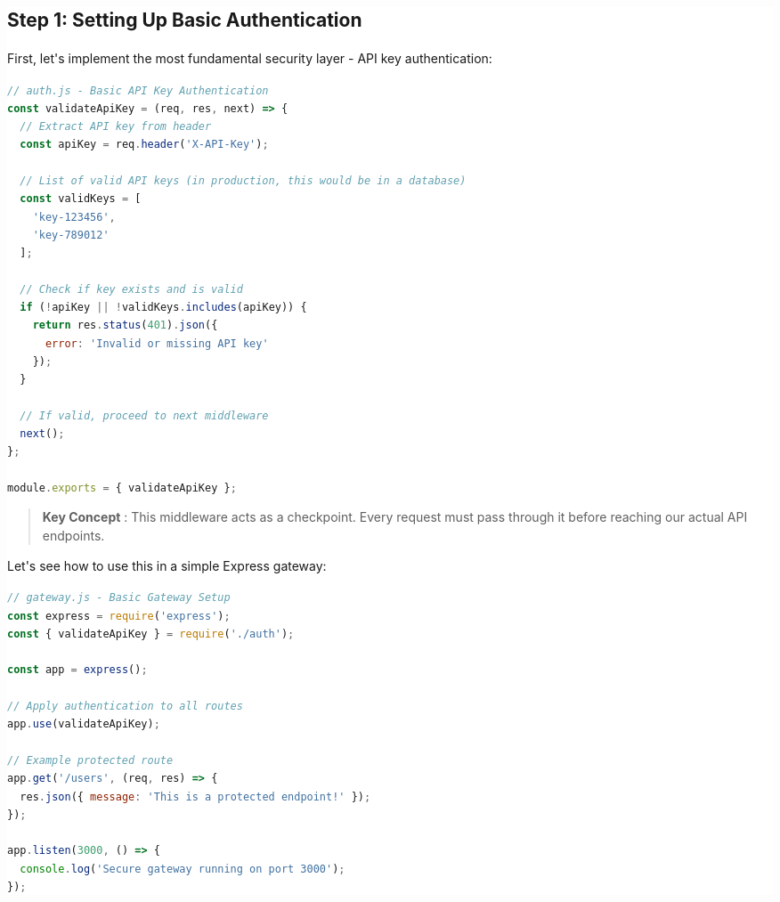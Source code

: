 ## Step 1: Setting Up Basic Authentication

First, let's implement the most fundamental security layer - API key authentication:

```javascript
// auth.js - Basic API Key Authentication
const validateApiKey = (req, res, next) => {
  // Extract API key from header
  const apiKey = req.header('X-API-Key');
  
  // List of valid API keys (in production, this would be in a database)
  const validKeys = [
    'key-123456',
    'key-789012'
  ];
  
  // Check if key exists and is valid
  if (!apiKey || !validKeys.includes(apiKey)) {
    return res.status(401).json({
      error: 'Invalid or missing API key'
    });
  }
  
  // If valid, proceed to next middleware
  next();
};

module.exports = { validateApiKey };
```

> **Key Concept** : This middleware acts as a checkpoint. Every request must pass through it before reaching our actual API endpoints.

Let's see how to use this in a simple Express gateway:

```javascript
// gateway.js - Basic Gateway Setup
const express = require('express');
const { validateApiKey } = require('./auth');

const app = express();

// Apply authentication to all routes
app.use(validateApiKey);

// Example protected route
app.get('/users', (req, res) => {
  res.json({ message: 'This is a protected endpoint!' });
});

app.listen(3000, () => {
  console.log('Secure gateway running on port 3000');
});
```
